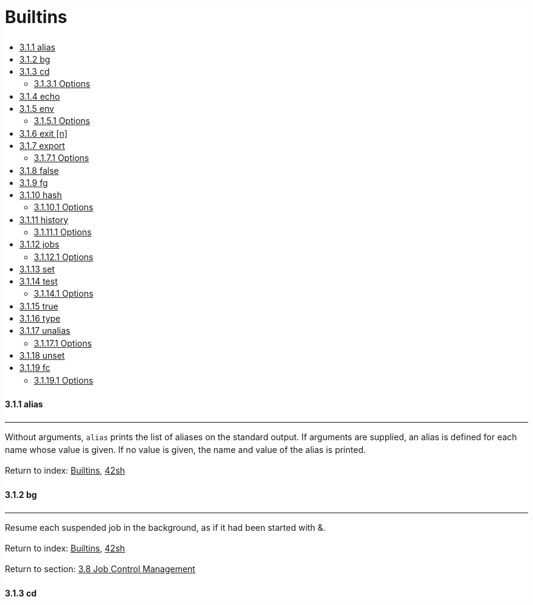 # Builtins

- [3.1.1 alias](#311-alias)
- [3.1.2 bg](#312-bg)
- [3.1.3 cd](#313-cd)
  * [3.1.3.1 Options](#3131-options)
- [3.1.4 echo](#314-echo)
- [3.1.5 env](#315-env)
  * [3.1.5.1 Options](#3151-options)
- [3.1.6 exit [n]](#316-exit--n-)
- [3.1.7 export](#317-export)
  * [3.1.7.1 Options](#3171-options)
- [3.1.8 false](#318-false)
- [3.1.9 fg](#319-fg)
- [3.1.10 hash](#3110-hash)
  * [3.1.10.1 Options](#31101-options)
- [3.1.11 history](#3111-history)
  * [3.1.11.1 Options](#31111-options)
- [3.1.12 jobs](#3112-jobs)
  * [3.1.12.1 Options](#31121-options)
- [3.1.13 set](#3113-set)
- [3.1.14 test](#3114-test)
  * [3.1.14.1 Options](#31141-options)
- [3.1.15 true](#3115-true)
- [3.1.16 type](#3116-type)
- [3.1.17 unalias](#3117-unalias)
  * [3.1.17.1 Options](#31171-options)
- [3.1.18 unset](#3118-unset)
- [3.1.19 fc](#3119-fc)
  * [3.1.19.1 Options](#31191-fc)

#### 3.1.1 alias

------

Without arguments, `alias` prints the list of aliases on the standard output. If arguments are supplied, an alias is defined for each name whose value is given. If no value is given, the name and value of the alias is printed.

Return to index: [Builtins](#Builtins), [42sh](../#42sh)

#### 3.1.2 bg

------

Resume each suspended job in the background, as if it had been started with &.

Return to index: [Builtins](#Builtins), [42sh](../#42sh)

Return to section: [3.8 Job Control Management](../#38-job-control-management)

#### 3.1.3 cd
